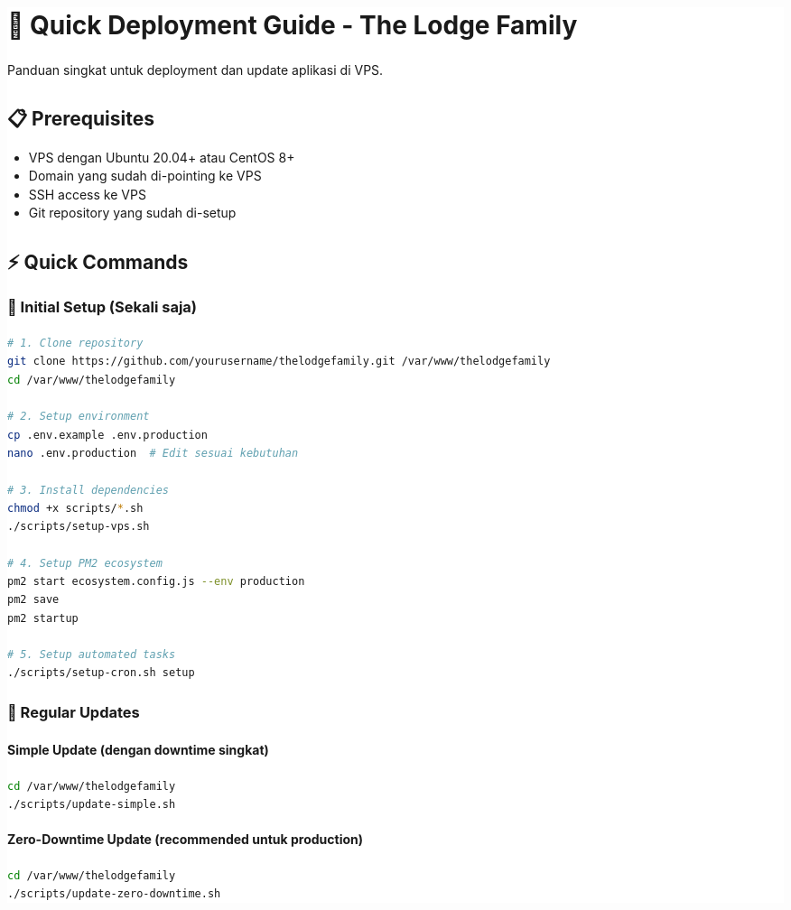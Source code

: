 # 🚀 Quick Deployment Guide - The Lodge Family

Panduan singkat untuk deployment dan update aplikasi di VPS.

## 📋 Prerequisites

- VPS dengan Ubuntu 20.04+ atau CentOS 8+
- Domain yang sudah di-pointing ke VPS
- SSH access ke VPS
- Git repository yang sudah di-setup

## ⚡ Quick Commands

### 🔧 Initial Setup (Sekali saja)

```bash
# 1. Clone repository
git clone https://github.com/yourusername/thelodgefamily.git /var/www/thelodgefamily
cd /var/www/thelodgefamily

# 2. Setup environment
cp .env.example .env.production
nano .env.production  # Edit sesuai kebutuhan

# 3. Install dependencies
chmod +x scripts/*.sh
./scripts/setup-vps.sh

# 4. Setup PM2 ecosystem
pm2 start ecosystem.config.js --env production
pm2 save
pm2 startup

# 5. Setup automated tasks
./scripts/setup-cron.sh setup
```

### 🔄 Regular Updates

#### Simple Update (dengan downtime singkat)
```bash
cd /var/www/thelodgefamily
./scripts/update-simple.sh
```

#### Zero-Downtime Update (recommended untuk production)
```bash
cd /var/www/thelodgefamily
./scripts/update-zero-downtime.sh
```
